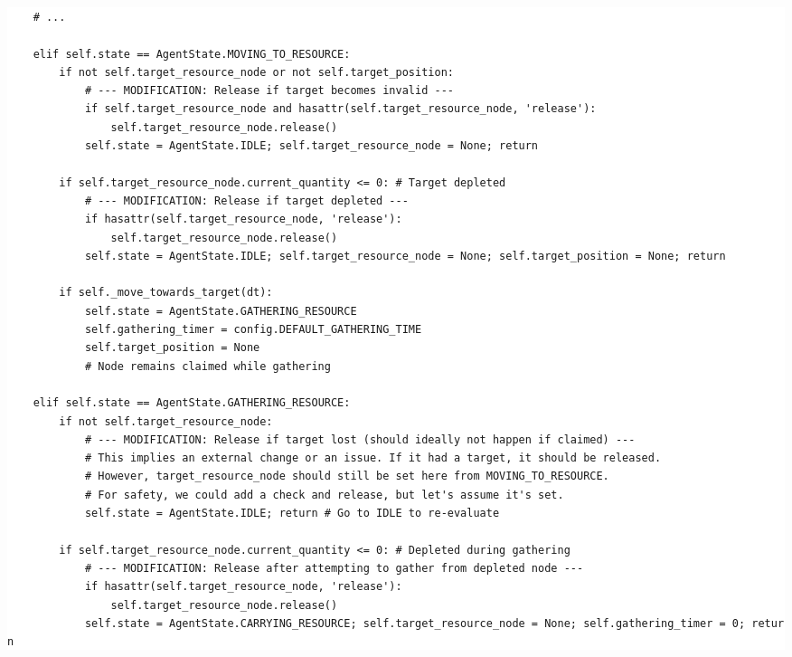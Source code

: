        # ...

        elif self.state == AgentState.MOVING_TO_RESOURCE:
            if not self.target_resource_node or not self.target_position:
                # --- MODIFICATION: Release if target becomes invalid ---
                if self.target_resource_node and hasattr(self.target_resource_node, 'release'):
                    self.target_resource_node.release()
                self.state = AgentState.IDLE; self.target_resource_node = None; return

            if self.target_resource_node.current_quantity <= 0: # Target depleted
                # --- MODIFICATION: Release if target depleted ---
                if hasattr(self.target_resource_node, 'release'):
                    self.target_resource_node.release()
                self.state = AgentState.IDLE; self.target_resource_node = None; self.target_position = None; return
            
            if self._move_towards_target(dt):
                self.state = AgentState.GATHERING_RESOURCE
                self.gathering_timer = config.DEFAULT_GATHERING_TIME
                self.target_position = None
                # Node remains claimed while gathering

        elif self.state == AgentState.GATHERING_RESOURCE:
            if not self.target_resource_node:
                # --- MODIFICATION: Release if target lost (should ideally not happen if claimed) ---
                # This implies an external change or an issue. If it had a target, it should be released.
                # However, target_resource_node should still be set here from MOVING_TO_RESOURCE.
                # For safety, we could add a check and release, but let's assume it's set.
                self.state = AgentState.IDLE; return # Go to IDLE to re-evaluate

            if self.target_resource_node.current_quantity <= 0: # Depleted during gathering
                # --- MODIFICATION: Release after attempting to gather from depleted node ---
                if hasattr(self.target_resource_node, 'release'):
                    self.target_resource_node.release()
                self.state = AgentState.CARRYING_RESOURCE; self.target_resource_node = None; self.gathering_timer = 0; return
            